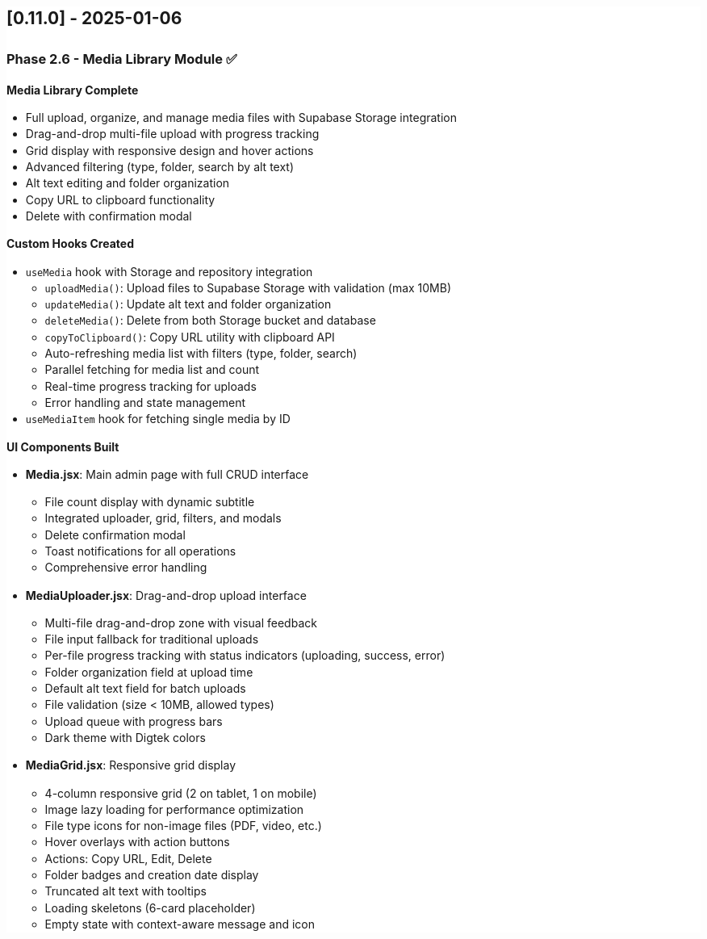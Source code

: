 
## [0.11.0] - 2025-01-06

### Phase 2.6 - Media Library Module ✅

**Media Library Complete**
- Full upload, organize, and manage media files with Supabase Storage integration
- Drag-and-drop multi-file upload with progress tracking
- Grid display with responsive design and hover actions
- Advanced filtering (type, folder, search by alt text)
- Alt text editing and folder organization
- Copy URL to clipboard functionality
- Delete with confirmation modal

**Custom Hooks Created**
- `useMedia` hook with Storage and repository integration
  - `uploadMedia()`: Upload files to Supabase Storage with validation (max 10MB)
  - `updateMedia()`: Update alt text and folder organization
  - `deleteMedia()`: Delete from both Storage bucket and database
  - `copyToClipboard()`: Copy URL utility with clipboard API
  - Auto-refreshing media list with filters (type, folder, search)
  - Parallel fetching for media list and count
  - Real-time progress tracking for uploads
  - Error handling and state management
- `useMediaItem` hook for fetching single media by ID

**UI Components Built**
- **Media.jsx**: Main admin page with full CRUD interface
  - File count display with dynamic subtitle
  - Integrated uploader, grid, filters, and modals
  - Delete confirmation modal
  - Toast notifications for all operations
  - Comprehensive error handling
  
- **MediaUploader.jsx**: Drag-and-drop upload interface
  - Multi-file drag-and-drop zone with visual feedback
  - File input fallback for traditional uploads
  - Per-file progress tracking with status indicators (uploading, success, error)
  - Folder organization field at upload time
  - Default alt text field for batch uploads
  - File validation (size < 10MB, allowed types)
  - Upload queue with progress bars
  - Dark theme with Digtek colors
  
- **MediaGrid.jsx**: Responsive grid display
  - 4-column responsive grid (2 on tablet, 1 on mobile)
  - Image lazy loading for performance optimization
  - File type icons for non-image files (PDF, video, etc.)
  - Hover overlays with action buttons
  - Actions: Copy URL, Edit, Delete
  - Folder badges and creation date display
  - Truncated alt text with tooltips
  - Loading skeletons (6-card placeholder)
  - Empty state with context-aware message and icon
  